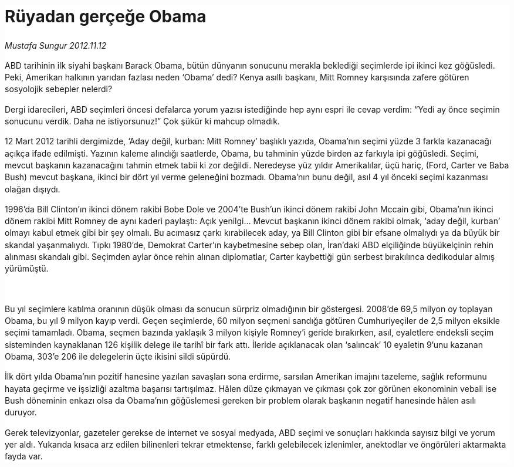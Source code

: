 # Rüyadan gerçeğe Obama

*Mustafa Sungur 2012.11.12*

<div class="news-detail-text-todays">
 <div>
 </div>
 <div>
 </div>
 <div id="newsSpot">
  <font class="detail-spot">
   ABD tarihinin ilk siyahi başkanı Barack Obama, bütün dünyanın sonucunu merakla beklediği seçimlerde ipi ikinci kez göğüsledi. Peki, Amerikan halkının yarıdan fazlası neden ‘Obama’ dedi? Kenya asıllı başkanı, Mitt Romney karşısında zafere götüren sosyolojik sebepler nelerdi?
  </font>
 </div>
 <div id="newsText">
  <font class="detail-text">
   <p>
    Dergi idarecileri, ABD seçimleri öncesi defalarca yorum yazısı istediğinde hep aynı espri ile cevap verdim: “Yedi ay önce seçimin sonucunu verdik. Daha ne istiyorsunuz!” Çok şükür ki mahcup olmadık.
   </p>
   <p>
    12 Mart 2012 tarihli dergimizde, ‘Aday değil, kurban: Mitt Romney’ başlıklı yazıda, Obama’nın seçimi yüzde 3 farkla kazanacağı açıkça ifade edilmişti. Yazının kaleme alındığı saatlerde, Obama, bu tahminin yüzde birden az farkıyla ipi göğüsledi. Seçimi, mevcut başkanın kazanacağını tahmin etmek tabii ki zor değildi. Neredeyse yüz yıldır Amerikalılar, üçü hariç, (Ford, Carter ve Baba Bush) mevcut başkana, ikinci bir dört yıl verme geleneğini bozmadı. Obama’nın bunu değil, asıl 4 yıl önceki seçimi kazanması olağan dışıydı.
   </p>
   <p>
    1996’da Bill Clinton’ın ikinci dönem rakibi Bobe Dole ve 2004’te Bush’un ikinci dönem rakibi John Mccain gibi, Obama’nın ikinci dönem rakibi Mitt Romney de aynı kaderi paylaştı: Açık yenilgi… Mevcut başkanın ikinci dönem rakibi olmak, ‘aday değil, kurban’ olmayı kabul etmek gibi bir şey olmalı. Bu acımasız çarkı kırabilecek aday, ya Bill Clinton gibi bir efsane olmalıydı ya da büyük bir skandal yaşanmalıydı. Tıpkı 1980’de, Demokrat Carter’ın kaybetmesine sebep olan, İran’daki ABD elçiliğinde büyükelçinin rehin alınması skandalı gibi. Seçimden aylar önce rehin alınan diplomatlar, Carter kaybettiği gün serbest bırakılınca dedikodular almış yürümüştü.
   </p>
   <p>
    <img alt="" height="325" src="http://web.archive.org/web/20121225214656im_/http://medya.aksiyon.com.tr/aksiyon/2012/11/12/kapak-sungur-obama-(1).jpg"/>
   </p>
   <p>
    Bu yıl seçimlere katılma oranının düşük olması da sonucun sürpriz olmadığının bir göstergesi. 2008’de 69,5 milyon oy toplayan Obama, bu yıl 9 milyon kayıp verdi. Geçen seçimlerde, 60 milyon seçmeni sandığa götüren Cumhuriyeçiler de 2,5 milyon eksikle seçimi tamamladı. Obama, seçmen bazında yaklaşık 3 milyon kişiyle Romney’i geride bırakırken, asıl, eyaletlere endeksli seçim sisteminden kaynaklanan 126 kişilik delege ile tarihî bir fark attı. İleride açıklanacak olan ‘salıncak’ 10 eyaletin 9’unu kazanan Obama, 303’e 206 ile delegelerin üçte ikisini sildi süpürdü.
   </p>
   <p>
    İlk dört yılda Obama’nın pozitif hanesine yazılan savaşları sona erdirme, sarsılan Amerikan imajını tazeleme, sağlık reformunu hayata geçirme ve işsizliği azaltma başarısı tartışılmaz. Hâlen düze çıkmayan ve çıkması çok zor görünen ekonominin vebali ise Bush döneminin enkazı olsa da Obama’nın göğüslemesi gereken bir problem olarak başkanın negatif hanesinde hâlen asılı duruyor.
   </p>
   <p>
    Gerek televizyonlar, gazeteler gerekse de internet ve sosyal medyada, ABD seçimi ve sonuçları hakkında sayısız bilgi ve yorum yer aldı. Yukarıda kısaca arz edilen bilinenleri tekrar etmektense, farklı gelebilecek izlenimler, anektodlar ve öngörüleri aktarmakta fayda var.
   </p>
   <p>